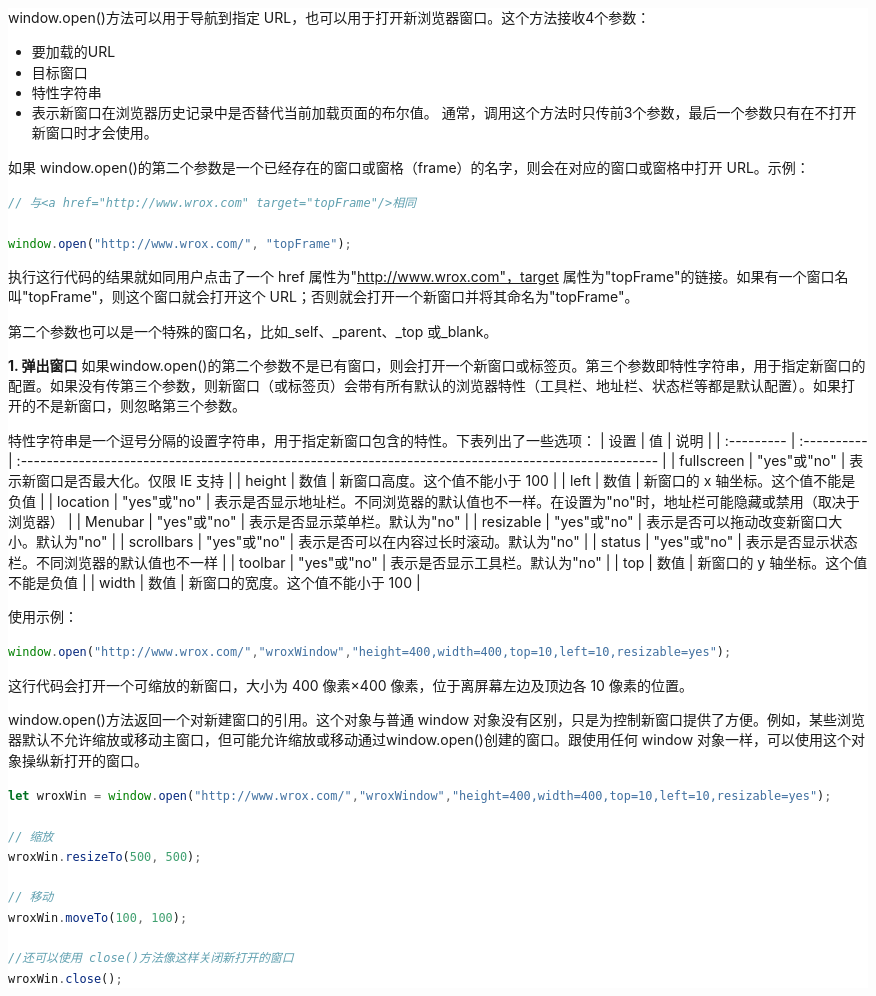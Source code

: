 window.open()方法可以用于导航到指定 URL，也可以用于打开新浏览器窗口。这个方法接收4个参数：
- 要加载的URL
- 目标窗口
- 特性字符串
- 表示新窗口在浏览器历史记录中是否替代当前加载页面的布尔值。
通常，调用这个方法时只传前3个参数，最后一个参数只有在不打开新窗口时才会使用。

如果 window.open()的第二个参数是一个已经存在的窗口或窗格（frame）的名字，则会在对应的窗口或窗格中打开 URL。示例：
```js
// 与<a href="http://www.wrox.com" target="topFrame"/>相同

window.open("http://www.wrox.com/", "topFrame");
```
执行这行代码的结果就如同用户点击了一个 href 属性为"http://www.wrox.com"，target 属性为"topFrame"的链接。如果有一个窗口名叫"topFrame"，则这个窗口就会打开这个 URL；否则就会打开一个新窗口并将其命名为"topFrame"。

第二个参数也可以是一个特殊的窗口名，比如_self、_parent、_top 或_blank。

**1. 弹出窗口**
如果window.open()的第二个参数不是已有窗口，则会打开一个新窗口或标签页。第三个参数即特性字符串，用于指定新窗口的配置。如果没有传第三个参数，则新窗口（或标签页）会带有所有默认的浏览器特性（工具栏、地址栏、状态栏等都是默认配置）。如果打开的不是新窗口，则忽略第三个参数。

特性字符串是一个逗号分隔的设置字符串，用于指定新窗口包含的特性。下表列出了一些选项：
| 设置       | 值          | 说明                                                                                                 |
| :--------- | :---------- | :--------------------------------------------------------------------------------------------------- |
| fullscreen | "yes"或"no" | 表示新窗口是否最大化。仅限 IE 支持                                                                   |
| height     | 数值        | 新窗口高度。这个值不能小于 100                                                                       |
| left       | 数值        | 新窗口的 x 轴坐标。这个值不能是负值                                                                  |
| location   | "yes"或"no" | 表示是否显示地址栏。不同浏览器的默认值也不一样。在设置为"no"时，地址栏可能隐藏或禁用（取决于浏览器） |
| Menubar    | "yes"或"no" | 表示是否显示菜单栏。默认为"no"                                                                       |
| resizable  | "yes"或"no" | 表示是否可以拖动改变新窗口大小。默认为"no"                                                           |
| scrollbars | "yes"或"no" | 表示是否可以在内容过长时滚动。默认为"no"                                                             |
| status     | "yes"或"no" | 表示是否显示状态栏。不同浏览器的默认值也不一样                                                       |
| toolbar    | "yes"或"no" | 表示是否显示工具栏。默认为"no"                                                                       |
| top        | 数值        | 新窗口的 y 轴坐标。这个值不能是负值                                                                  |
| width      | 数值        | 新窗口的宽度。这个值不能小于 100                                                                     |

使用示例：
```js
window.open("http://www.wrox.com/","wroxWindow","height=400,width=400,top=10,left=10,resizable=yes");
```
这行代码会打开一个可缩放的新窗口，大小为 400 像素×400 像素，位于离屏幕左边及顶边各 10 像素的位置。

window.open()方法返回一个对新建窗口的引用。这个对象与普通 window 对象没有区别，只是为控制新窗口提供了方便。例如，某些浏览器默认不允许缩放或移动主窗口，但可能允许缩放或移动通过window.open()创建的窗口。跟使用任何 window 对象一样，可以使用这个对象操纵新打开的窗口。
```js
let wroxWin = window.open("http://www.wrox.com/","wroxWindow","height=400,width=400,top=10,left=10,resizable=yes");

// 缩放
wroxWin.resizeTo(500, 500);

// 移动
wroxWin.moveTo(100, 100); 

//还可以使用 close()方法像这样关闭新打开的窗口
wroxWin.close();
```